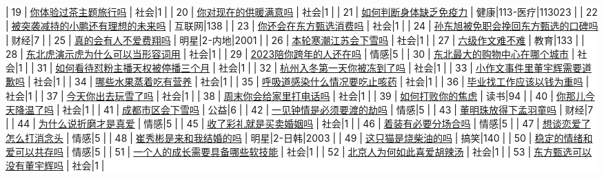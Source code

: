 | 19 | [你体验过茶主题旅行吗](https://s.weibo.com/weibo?q=%23%E4%BD%A0%E4%BD%93%E9%AA%8C%E8%BF%87%E8%8C%B6%E4%B8%BB%E9%A2%98%E6%97%85%E8%A1%8C%E5%90%97%23) | 社会|1 |
| 20 | [你对现在的供暖满意吗](https://s.weibo.com/weibo?q=%23%E4%BD%A0%E5%AF%B9%E7%8E%B0%E5%9C%A8%E7%9A%84%E4%BE%9B%E6%9A%96%E6%BB%A1%E6%84%8F%E5%90%97%23) | 社会|1 |
| 21 | [如何判断身体缺乏免疫力](https://s.weibo.com/weibo?q=%23%E5%A6%82%E4%BD%95%E5%88%A4%E6%96%AD%E8%BA%AB%E4%BD%93%E7%BC%BA%E4%B9%8F%E5%85%8D%E7%96%AB%E5%8A%9B%23) | 健康|113-医疗|113023 |
| 22 | [被突袭减持的小鹏还有理想的未来吗](https://s.weibo.com/weibo?q=%23%E8%A2%AB%E7%AA%81%E8%A2%AD%E5%87%8F%E6%8C%81%E7%9A%84%E5%B0%8F%E9%B9%8F%E8%BF%98%E6%9C%89%E7%90%86%E6%83%B3%E7%9A%84%E6%9C%AA%E6%9D%A5%E5%90%97%23) | 互联网|138 |
| 23 | [你还会在东方甄选消费吗](https://s.weibo.com/weibo?q=%23%E4%BD%A0%E8%BF%98%E4%BC%9A%E5%9C%A8%E4%B8%9C%E6%96%B9%E7%94%84%E9%80%89%E6%B6%88%E8%B4%B9%E5%90%97%23) | 社会|1 |
| 24 | [孙东旭被免职会挽回东方甄选的口碑吗](https://s.weibo.com/weibo?q=%23%E5%AD%99%E4%B8%9C%E6%97%AD%E8%A2%AB%E5%85%8D%E8%81%8C%E4%BC%9A%E6%8C%BD%E5%9B%9E%E4%B8%9C%E6%96%B9%E7%94%84%E9%80%89%E7%9A%84%E5%8F%A3%E7%A2%91%E5%90%97%23) | 财经|7 |
| 25 | [真的会有人不爱费翔吗](https://s.weibo.com/weibo?q=%23%E7%9C%9F%E7%9A%84%E4%BC%9A%E6%9C%89%E4%BA%BA%E4%B8%8D%E7%88%B1%E8%B4%B9%E7%BF%94%E5%90%97%23) | 明星|2-内地|2001 |
| 26 | [本轮寒潮江苏会下雪吗](https://s.weibo.com/weibo?q=%23%E6%9C%AC%E8%BD%AE%E5%AF%92%E6%BD%AE%E6%B1%9F%E8%8B%8F%E4%BC%9A%E4%B8%8B%E9%9B%AA%E5%90%97%23) | 社会|1 |
| 27 | [六级作文难不难](https://s.weibo.com/weibo?q=%23%E5%85%AD%E7%BA%A7%E4%BD%9C%E6%96%87%E9%9A%BE%E4%B8%8D%E9%9A%BE%23) | 教育|133 |
| 28 | [东北虎演示虎为什么可以当形容词用](https://s.weibo.com/weibo?q=%23%E4%B8%9C%E5%8C%97%E8%99%8E%E6%BC%94%E7%A4%BA%E8%99%8E%E4%B8%BA%E4%BB%80%E4%B9%88%E5%8F%AF%E4%BB%A5%E5%BD%93%E5%BD%A2%E5%AE%B9%E8%AF%8D%E7%94%A8%23) | 社会|1 |
| 29 | [2023陪你跨年的人还在吗](https://s.weibo.com/weibo?q=%232023%E9%99%AA%E4%BD%A0%E8%B7%A8%E5%B9%B4%E7%9A%84%E4%BA%BA%E8%BF%98%E5%9C%A8%E5%90%97%23) | 情感|5 |
| 30 | [东北最大的购物中心在哪个城市](https://s.weibo.com/weibo?q=%23%E4%B8%9C%E5%8C%97%E6%9C%80%E5%A4%A7%E7%9A%84%E8%B4%AD%E7%89%A9%E4%B8%AD%E5%BF%83%E5%9C%A8%E5%93%AA%E4%B8%AA%E5%9F%8E%E5%B8%82%23) | 社会|1 |
| 31 | [如何看待怼粉主播天权被停播三个月](https://s.weibo.com/weibo?q=%23%E5%A6%82%E4%BD%95%E7%9C%8B%E5%BE%85%E6%80%BC%E7%B2%89%E4%B8%BB%E6%92%AD%E5%A4%A9%E6%9D%83%E8%A2%AB%E5%81%9C%E6%92%AD%E4%B8%89%E4%B8%AA%E6%9C%88%23) | 社会|1 |
| 32 | [杭州入冬第一天你被冻到了吗](https://s.weibo.com/weibo?q=%23%E6%9D%AD%E5%B7%9E%E5%85%A5%E5%86%AC%E7%AC%AC%E4%B8%80%E5%A4%A9%E4%BD%A0%E8%A2%AB%E5%86%BB%E5%88%B0%E4%BA%86%E5%90%97%23) | 社会|1 |
| 33 | [小作文事件里董宇辉需要道歉吗](https://s.weibo.com/weibo?q=%23%E5%B0%8F%E4%BD%9C%E6%96%87%E4%BA%8B%E4%BB%B6%E9%87%8C%E8%91%A3%E5%AE%87%E8%BE%89%E9%9C%80%E8%A6%81%E9%81%93%E6%AD%89%E5%90%97%23) | 社会|1 |
| 34 | [哪些水果蒸着吃有营养](https://s.weibo.com/weibo?q=%23%E5%93%AA%E4%BA%9B%E6%B0%B4%E6%9E%9C%E8%92%B8%E7%9D%80%E5%90%83%E6%9C%89%E8%90%A5%E5%85%BB%23) | 社会|1 |
| 35 | [呼吸道感染什么情况要吃止咳药](https://s.weibo.com/weibo?q=%23%E5%91%BC%E5%90%B8%E9%81%93%E6%84%9F%E6%9F%93%E4%BB%80%E4%B9%88%E6%83%85%E5%86%B5%E8%A6%81%E5%90%83%E6%AD%A2%E5%92%B3%E8%8D%AF%23) | 社会|1 |
| 36 | [毕业找工作应该以钱为重吗](https://s.weibo.com/weibo?q=%23%E6%AF%95%E4%B8%9A%E6%89%BE%E5%B7%A5%E4%BD%9C%E5%BA%94%E8%AF%A5%E4%BB%A5%E9%92%B1%E4%B8%BA%E9%87%8D%E5%90%97%23) | 社会|1 |
| 37 | [今天你出去玩雪了吗](https://s.weibo.com/weibo?q=%23%E4%BB%8A%E5%A4%A9%E4%BD%A0%E5%87%BA%E5%8E%BB%E7%8E%A9%E9%9B%AA%E4%BA%86%E5%90%97%23) | 社会|1 |
| 38 | [周末你会给家里打电话吗](https://s.weibo.com/weibo?q=%23%E5%91%A8%E6%9C%AB%E4%BD%A0%E4%BC%9A%E7%BB%99%E5%AE%B6%E9%87%8C%E6%89%93%E7%94%B5%E8%AF%9D%E5%90%97%23) | 社会|1 |
| 39 | [如何打败你的焦虑](https://s.weibo.com/weibo?q=%23%E5%A6%82%E4%BD%95%E6%89%93%E8%B4%A5%E4%BD%A0%E7%9A%84%E7%84%A6%E8%99%91%23) | 读书|94 |
| 40 | [你那儿今天降温了吗](https://s.weibo.com/weibo?q=%23%E4%BD%A0%E9%82%A3%E5%84%BF%E4%BB%8A%E5%A4%A9%E9%99%8D%E6%B8%A9%E4%BA%86%E5%90%97%23) | 社会|1 |
| 41 | [成都市区会下雪吗](https://s.weibo.com/weibo?q=%23%E6%88%90%E9%83%BD%E5%B8%82%E5%8C%BA%E4%BC%9A%E4%B8%8B%E9%9B%AA%E5%90%97%23) | 公益|6 |
| 42 | [一见钟情是必须要渡的劫吗](https://s.weibo.com/weibo?q=%23%E4%B8%80%E8%A7%81%E9%92%9F%E6%83%85%E6%98%AF%E5%BF%85%E9%A1%BB%E8%A6%81%E6%B8%A1%E7%9A%84%E5%8A%AB%E5%90%97%23) | 情感|5 |
| 43 | [董明珠放得下孟羽童吗](https://s.weibo.com/weibo?q=%23%E8%91%A3%E6%98%8E%E7%8F%A0%E6%94%BE%E5%BE%97%E4%B8%8B%E5%AD%9F%E7%BE%BD%E7%AB%A5%E5%90%97%23) | 财经|7 |
| 44 | [为什么说折磨才是真爱](https://s.weibo.com/weibo?q=%23%E4%B8%BA%E4%BB%80%E4%B9%88%E8%AF%B4%E6%8A%98%E7%A3%A8%E6%89%8D%E6%98%AF%E7%9C%9F%E7%88%B1%23) | 情感|5 |
| 45 | [收了彩礼就是买卖婚姻吗](https://s.weibo.com/weibo?q=%23%E6%94%B6%E4%BA%86%E5%BD%A9%E7%A4%BC%E5%B0%B1%E6%98%AF%E4%B9%B0%E5%8D%96%E5%A9%9A%E5%A7%BB%E5%90%97%23) | 社会|1 |
| 46 | [着装有必要分场合吗](https://s.weibo.com/weibo?q=%23%E7%9D%80%E8%A3%85%E6%9C%89%E5%BF%85%E8%A6%81%E5%88%86%E5%9C%BA%E5%90%88%E5%90%97%23) | 情感|5 |
| 47 | [想谈恋爱了怎么打消念头](https://s.weibo.com/weibo?q=%23%E6%83%B3%E8%B0%88%E6%81%8B%E7%88%B1%E4%BA%86%E6%80%8E%E4%B9%88%E6%89%93%E6%B6%88%E5%BF%B5%E5%A4%B4%23) | 情感|5 |
| 48 | [崔秀彬是来和我结婚的吗](https://s.weibo.com/weibo?q=%23%E5%B4%94%E7%A7%80%E5%BD%AC%E6%98%AF%E6%9D%A5%E5%92%8C%E6%88%91%E7%BB%93%E5%A9%9A%E7%9A%84%E5%90%97%23) | 明星|2-日韩|2003 |
| 49 | [这只猫是烧柴油的吗](https://s.weibo.com/weibo?q=%23%E8%BF%99%E5%8F%AA%E7%8C%AB%E6%98%AF%E7%83%A7%E6%9F%B4%E6%B2%B9%E7%9A%84%E5%90%97%23) | 搞笑|140 |
| 50 | [稳定的情绪和爱可以共存吗](https://s.weibo.com/weibo?q=%23%E7%A8%B3%E5%AE%9A%E7%9A%84%E6%83%85%E7%BB%AA%E5%92%8C%E7%88%B1%E5%8F%AF%E4%BB%A5%E5%85%B1%E5%AD%98%E5%90%97%23) | 情感|5 |
| 51 | [一个人的成长需要具备哪些软技能](https://s.weibo.com/weibo?q=%23%E4%B8%80%E4%B8%AA%E4%BA%BA%E7%9A%84%E6%88%90%E9%95%BF%E9%9C%80%E8%A6%81%E5%85%B7%E5%A4%87%E5%93%AA%E4%BA%9B%E8%BD%AF%E6%8A%80%E8%83%BD%23) | 社会|1 |
| 52 | [北京人为何如此喜爱胡辣汤](https://s.weibo.com/weibo?q=%23%E5%8C%97%E4%BA%AC%E4%BA%BA%E4%B8%BA%E4%BD%95%E5%A6%82%E6%AD%A4%E5%96%9C%E7%88%B1%E8%83%A1%E8%BE%A3%E6%B1%A4%23) | 社会|1 |
| 53 | [东方甄选可以没有董宇辉吗](https://s.weibo.com/weibo?q=%23%E4%B8%9C%E6%96%B9%E7%94%84%E9%80%89%E5%8F%AF%E4%BB%A5%E6%B2%A1%E6%9C%89%E8%91%A3%E5%AE%87%E8%BE%89%E5%90%97%23) | 社会|1 |